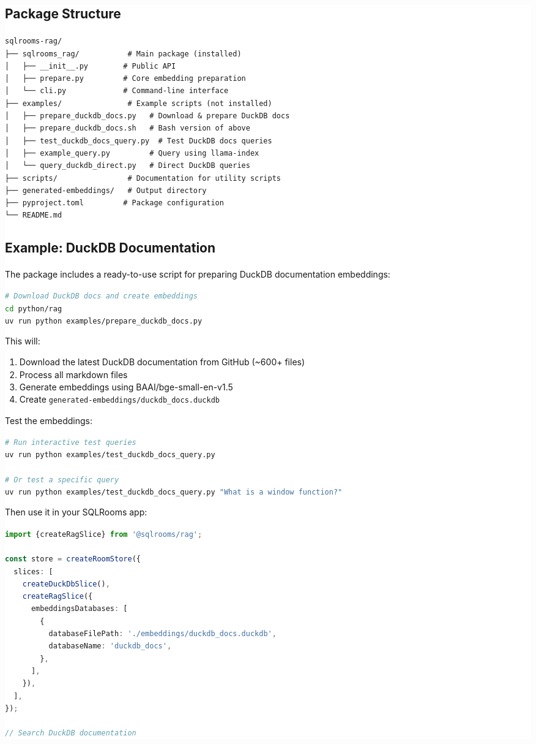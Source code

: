 ## Package Structure

```
sqlrooms-rag/
├── sqlrooms_rag/           # Main package (installed)
│   ├── __init__.py        # Public API
│   ├── prepare.py         # Core embedding preparation
│   └── cli.py             # Command-line interface
├── examples/               # Example scripts (not installed)
│   ├── prepare_duckdb_docs.py   # Download & prepare DuckDB docs
│   ├── prepare_duckdb_docs.sh   # Bash version of above
│   ├── test_duckdb_docs_query.py  # Test DuckDB docs queries
│   ├── example_query.py         # Query using llama-index
│   └── query_duckdb_direct.py   # Direct DuckDB queries
├── scripts/                # Documentation for utility scripts
├── generated-embeddings/   # Output directory
├── pyproject.toml         # Package configuration
└── README.md
```

## Example: DuckDB Documentation

The package includes a ready-to-use script for preparing DuckDB documentation embeddings:

```bash
# Download DuckDB docs and create embeddings
cd python/rag
uv run python examples/prepare_duckdb_docs.py
```

This will:

1. Download the latest DuckDB documentation from GitHub (~600+ files)
2. Process all markdown files
3. Generate embeddings using BAAI/bge-small-en-v1.5
4. Create `generated-embeddings/duckdb_docs.duckdb`

Test the embeddings:

```bash
# Run interactive test queries
uv run python examples/test_duckdb_docs_query.py

# Or test a specific query
uv run python examples/test_duckdb_docs_query.py "What is a window function?"
```

Then use it in your SQLRooms app:

```typescript
import {createRagSlice} from '@sqlrooms/rag';

const store = createRoomStore({
  slices: [
    createDuckDbSlice(),
    createRagSlice({
      embeddingsDatabases: [
        {
          databaseFilePath: './embeddings/duckdb_docs.duckdb',
          databaseName: 'duckdb_docs',
        },
      ],
    }),
  ],
});

// Search DuckDB documentation
```